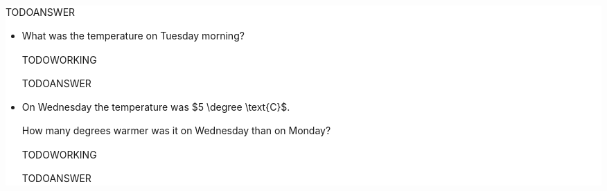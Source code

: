 TODOANSWER

</div>
</div>
<ul class='subquestion TODO'>
<li>
<div class='question_envelope rag_red subquestion'>
<div class='topics'>
<ul>
</ul>
</div>
<div class='question subquestion'>

What was the temperature on Tuesday morning?

</div>
<div class='workings'>
<div class='working'>

TODOWORKING

</div>
</div>
<div class='answers'>
<div class='answer'>

TODOANSWER

</div>
</div>

</div>
</li>
<li>
<div class='question_envelope rag_red subquestion'>
<div class='topics'>
<ul>
</ul>
</div>
<div class='question subquestion'>

On Wednesday the temperature was $5 \degree \text{C}$.

How many degrees warmer was it on Wednesday than on Monday?

</div>
<div class='workings'>
<div class='working'>

TODOWORKING

</div>
</div>
<div class='answers'>
<div class='answer'>

TODOANSWER
